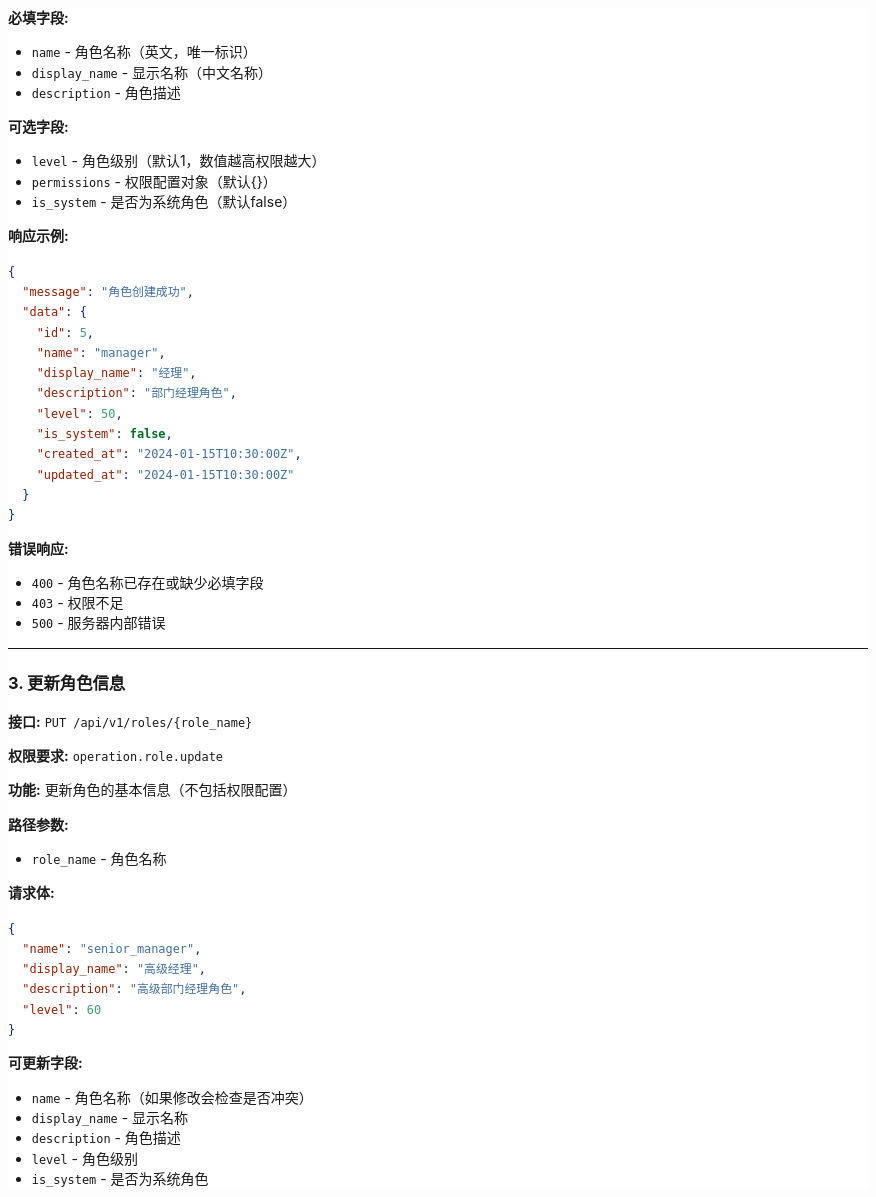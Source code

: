 **必填字段:**
- `name` - 角色名称（英文，唯一标识）
- `display_name` - 显示名称（中文名称）
- `description` - 角色描述

**可选字段:**
- `level` - 角色级别（默认1，数值越高权限越大）
- `permissions` - 权限配置对象（默认{}）
- `is_system` - 是否为系统角色（默认false）

**响应示例:**
```json
{
  "message": "角色创建成功",
  "data": {
    "id": 5,
    "name": "manager",
    "display_name": "经理",
    "description": "部门经理角色",
    "level": 50,
    "is_system": false,
    "created_at": "2024-01-15T10:30:00Z",
    "updated_at": "2024-01-15T10:30:00Z"
  }
}
```

**错误响应:**
- `400` - 角色名称已存在或缺少必填字段
- `403` - 权限不足
- `500` - 服务器内部错误

---

### 3. 更新角色信息

**接口:** `PUT /api/v1/roles/{role_name}`

**权限要求:** `operation.role.update`

**功能:** 更新角色的基本信息（不包括权限配置）

**路径参数:**
- `role_name` - 角色名称

**请求体:**
```json
{
  "name": "senior_manager",
  "display_name": "高级经理",
  "description": "高级部门经理角色",
  "level": 60
}
```

**可更新字段:**
- `name` - 角色名称（如果修改会检查是否冲突）
- `display_name` - 显示名称
- `description` - 角色描述
- `level` - 角色级别
- `is_system` - 是否为系统角色
